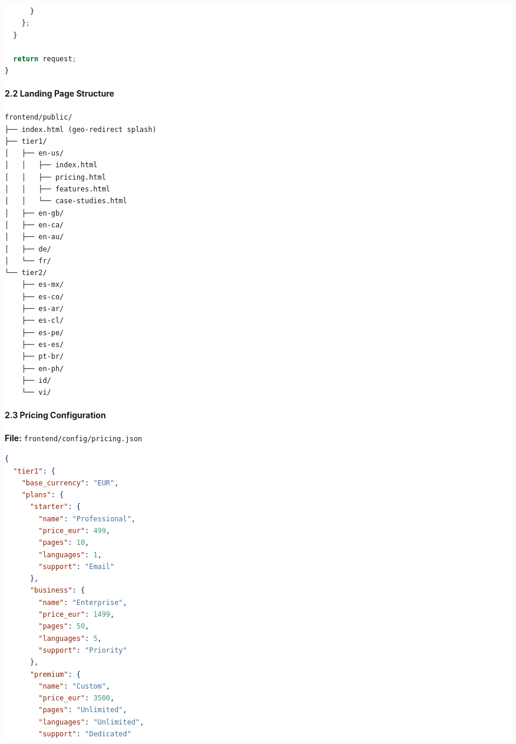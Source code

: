 ```javascript
      }
    };
  }

  return request;
}
```

#### 2.2 Landing Page Structure
```
frontend/public/
├── index.html (geo-redirect splash)
├── tier1/
│   ├── en-us/
│   │   ├── index.html
│   │   ├── pricing.html
│   │   ├── features.html
│   │   └── case-studies.html
│   ├── en-gb/
│   ├── en-ca/
│   ├── en-au/
│   ├── de/
│   └── fr/
└── tier2/
    ├── es-mx/
    ├── es-co/
    ├── es-ar/
    ├── es-cl/
    ├── es-pe/
    ├── es-es/
    ├── pt-br/
    ├── en-ph/
    ├── id/
    └── vi/
```

#### 2.3 Pricing Configuration
**File:** `frontend/config/pricing.json`

```json
{
  "tier1": {
    "base_currency": "EUR",
    "plans": {
      "starter": {
        "name": "Professional",
        "price_eur": 499,
        "pages": 10,
        "languages": 1,
        "support": "Email"
      },
      "business": {
        "name": "Enterprise",
        "price_eur": 1499,
        "pages": 50,
        "languages": 5,
        "support": "Priority"
      },
      "premium": {
        "name": "Custom",
        "price_eur": 3500,
        "pages": "Unlimited",
        "languages": "Unlimited",
        "support": "Dedicated"
```